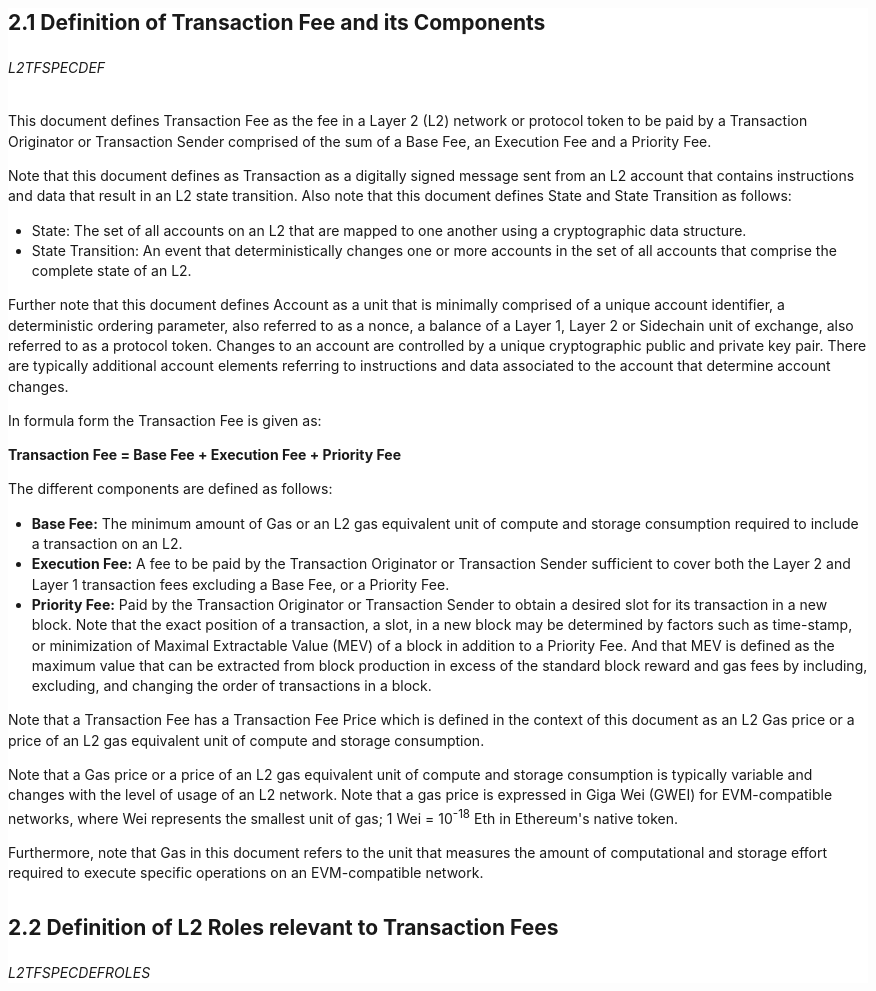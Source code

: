 ## 2.1 Definition of Transaction Fee and its Components
###### L2TFSPECDEF

This document defines Transaction Fee as the fee in a Layer 2 (L2) network or protocol token to be paid by a Transaction Originator or Transaction Sender comprised of the sum of a Base Fee, an Execution Fee and a Priority Fee.

Note that this document defines as Transaction as a digitally signed message sent from an L2 account that contains instructions and data that result in an L2 state transition. Also note that this document defines State and State Transition as follows:

* State: The set of all accounts on an L2 that are mapped to one another using a cryptographic data structure.
* State Transition: An event that deterministically changes one or more accounts in the set of all accounts that comprise the complete state of an L2.

Further note that this document defines Account as a unit that is minimally comprised of a unique account identifier, a deterministic ordering parameter, also referred to as a nonce, a balance of a Layer 1, Layer 2 or Sidechain unit of exchange, also referred to as a protocol token. Changes to an account are controlled by a unique cryptographic public and private key pair. There are typically additional account elements referring to instructions and data associated to the account that determine account changes.

In formula form the Transaction Fee is given as:

**Transaction Fee = Base Fee + Execution Fee + Priority Fee**

The different components are defined as follows:

* **Base Fee:** The minimum amount of Gas or an L2 gas equivalent unit of compute and storage consumption required to include a transaction on an L2.
* **Execution Fee:** A fee to be paid by the Transaction Originator or Transaction Sender sufficient to cover both the Layer 2 and Layer 1 transaction fees excluding a Base Fee, or a Priority Fee.
* **Priority Fee:** Paid by the Transaction Originator or Transaction Sender to obtain a desired slot for its transaction in a new block. Note that the exact position of a transaction, a slot, in a new block may be determined by factors such as time-stamp, or minimization of Maximal Extractable Value (MEV) of a block in addition to a Priority Fee. And that MEV is defined as the maximum value that can be extracted from block production in excess of the standard block reward and gas fees by including, excluding, and changing the order of transactions in a block.

Note that a Transaction Fee has a Transaction Fee Price which is defined in the context of this document as an L2 Gas price or a price of an L2 gas equivalent unit of compute and storage consumption.

Note that a Gas price or a price of an L2 gas equivalent unit of compute and storage consumption is typically variable and changes with the level of usage of an L2 network. Note that a gas price is expressed in Giga Wei (GWEI) for EVM-compatible networks, where Wei represents the smallest unit of gas; 1 Wei = 10<sup>-18</sup> Eth in Ethereum's native token.

Furthermore, note that Gas in this document refers to the unit that measures the amount of computational and storage effort required to execute specific operations on an EVM-compatible network. 

## 2.2 Definition of L2 Roles relevant to Transaction Fees
###### L2TFSPECDEFROLES
